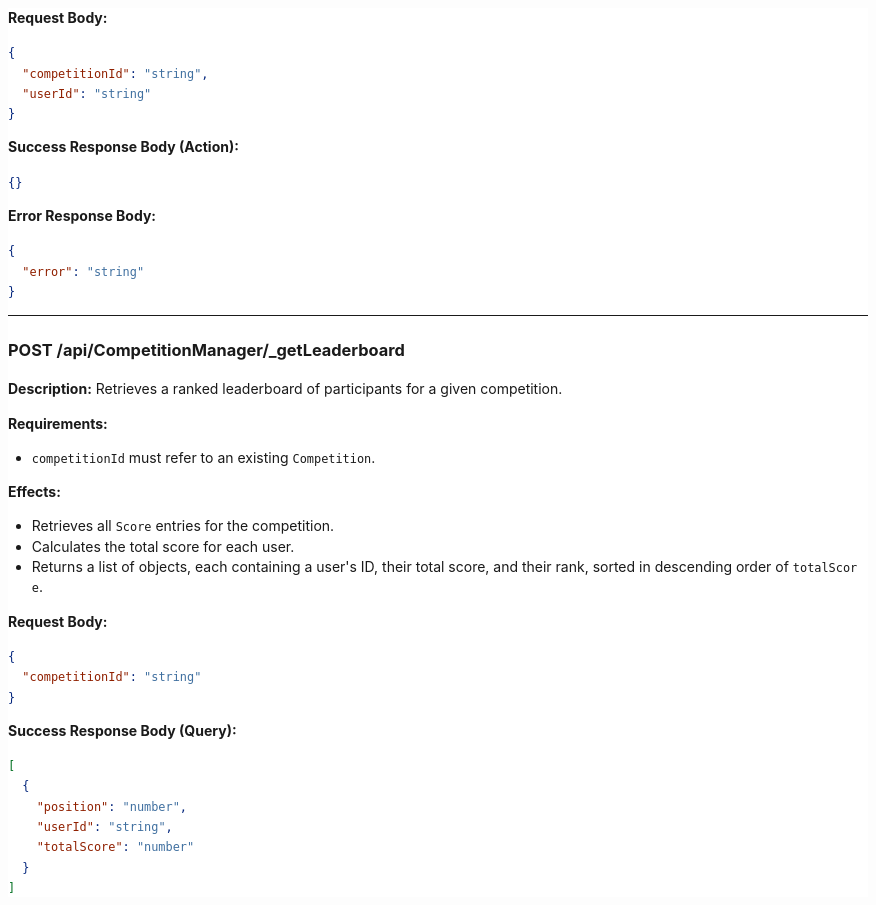 **Request Body:**

```json
{
  "competitionId": "string",
  "userId": "string"
}
```

**Success Response Body (Action):**

```json
{}
```

**Error Response Body:**

```json
{
  "error": "string"
}
```

***

### POST /api/CompetitionManager/\_getLeaderboard

**Description:** Retrieves a ranked leaderboard of participants for a given competition.

**Requirements:**

* `competitionId` must refer to an existing `Competition`.

**Effects:**

* Retrieves all `Score` entries for the competition.
* Calculates the total score for each user.
* Returns a list of objects, each containing a user's ID, their total score, and their rank, sorted in descending order of `totalScore`.

**Request Body:**

```json
{
  "competitionId": "string"
}
```

**Success Response Body (Query):**

```json
[
  {
    "position": "number",
    "userId": "string",
    "totalScore": "number"
  }
]
```
